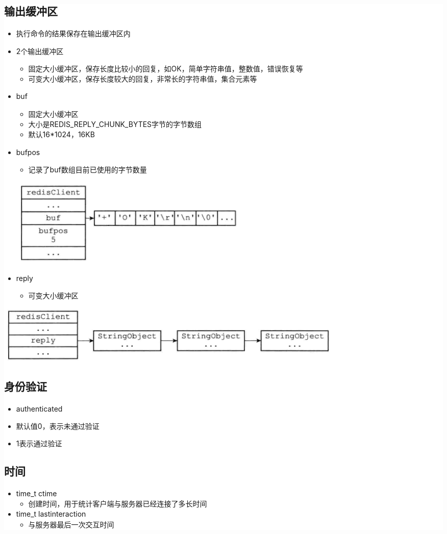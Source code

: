 ## 输出缓冲区

- 执行命令的结果保存在输出缓冲区内

- 2个输出缓冲区

  - 固定大小缓冲区，保存长度比较小的回复，如OK，简单字符串值，整数值，错误恢复等
  - 可变大小缓冲区，保存长度较大的回复，非常长的字符串值，集合元素等

- buf

  - 固定大小缓冲区
  - 大小是REDIS_REPLY_CHUNK_BYTES字节的字节数组
  - 默认16*1024，16KB

- bufpos

  - 记录了buf数组目前已使用的字节数量

  ![1](img/69.png)

- reply

  - 可变大小缓冲区

![1](img/70.png)

## 身份验证

- authenticated

- 默认值0，表示未通过验证
- 1表示通过验证



## 时间

- time_t ctime
  - 创建时间，用于统计客户端与服务器已经连接了多长时间
- time_t  lastinteraction
  - 与服务器最后一次交互时间
